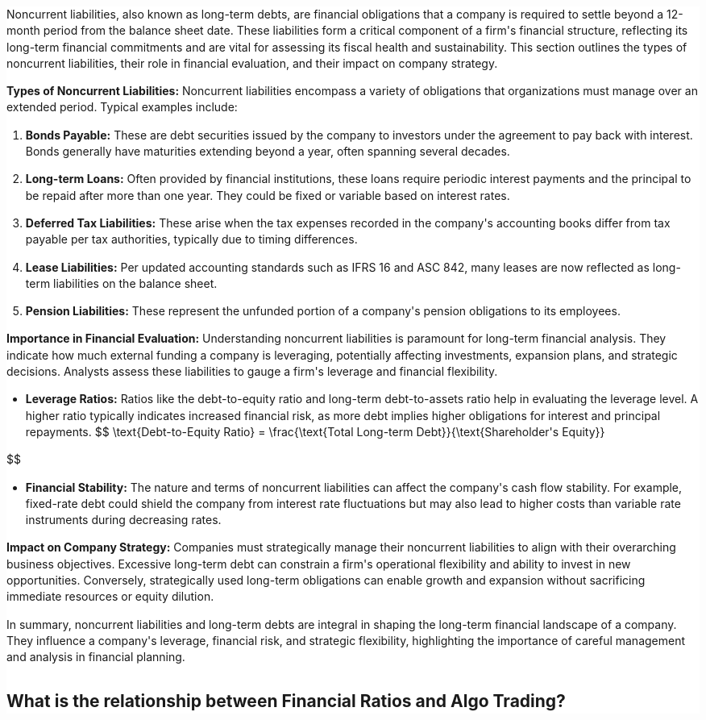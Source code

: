 Noncurrent liabilities, also known as long-term debts, are financial obligations that a company is required to settle beyond a 12-month period from the balance sheet date. These liabilities form a critical component of a firm's financial structure, reflecting its long-term financial commitments and are vital for assessing its fiscal health and sustainability. This section outlines the types of noncurrent liabilities, their role in financial evaluation, and their impact on company strategy.

**Types of Noncurrent Liabilities:**
Noncurrent liabilities encompass a variety of obligations that organizations must manage over an extended period. Typical examples include:

1. **Bonds Payable:** These are debt securities issued by the company to investors under the agreement to pay back with interest. Bonds generally have maturities extending beyond a year, often spanning several decades.

2. **Long-term Loans:** Often provided by financial institutions, these loans require periodic interest payments and the principal to be repaid after more than one year. They could be fixed or variable based on interest rates.

3. **Deferred Tax Liabilities:** These arise when the tax expenses recorded in the company's accounting books differ from tax payable per tax authorities, typically due to timing differences.

4. **Lease Liabilities:** Per updated accounting standards such as IFRS 16 and ASC 842, many leases are now reflected as long-term liabilities on the balance sheet.

5. **Pension Liabilities:** These represent the unfunded portion of a company's pension obligations to its employees.

**Importance in Financial Evaluation:**
Understanding noncurrent liabilities is paramount for long-term financial analysis. They indicate how much external funding a company is leveraging, potentially affecting investments, expansion plans, and strategic decisions. Analysts assess these liabilities to gauge a firm's leverage and financial flexibility.

- **Leverage Ratios:** Ratios like the debt-to-equity ratio and long-term debt-to-assets ratio help in evaluating the leverage level. A higher ratio typically indicates increased financial risk, as more debt implies higher obligations for interest and principal repayments.
$$
  \text{Debt-to-Equity Ratio} = \frac{\text{Total Long-term Debt}}{\text{Shareholder's Equity}}

$$

- **Financial Stability:** The nature and terms of noncurrent liabilities can affect the company's cash flow stability. For example, fixed-rate debt could shield the company from interest rate fluctuations but may also lead to higher costs than variable rate instruments during decreasing rates.

**Impact on Company Strategy:**
Companies must strategically manage their noncurrent liabilities to align with their overarching business objectives. Excessive long-term debt can constrain a firm's operational flexibility and ability to invest in new opportunities. Conversely, strategically used long-term obligations can enable growth and expansion without sacrificing immediate resources or equity dilution.

In summary, noncurrent liabilities and long-term debts are integral in shaping the long-term financial landscape of a company. They influence a company's leverage, financial risk, and strategic flexibility, highlighting the importance of careful management and analysis in financial planning.

## What is the relationship between Financial Ratios and Algo Trading?
